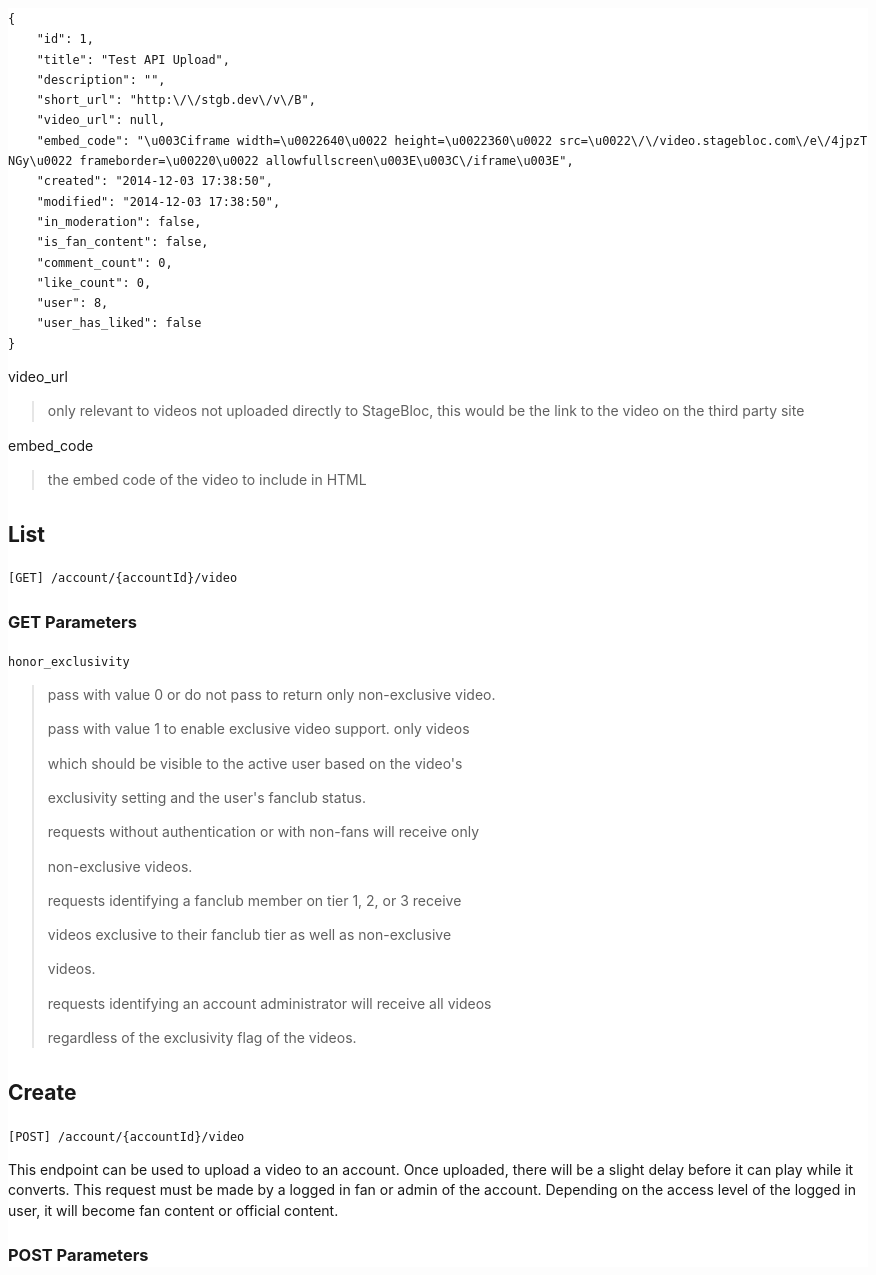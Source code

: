     {
        "id": 1,
        "title": "Test API Upload",
        "description": "",
        "short_url": "http:\/\/stgb.dev\/v\/B",
        "video_url": null,
        "embed_code": "\u003Ciframe width=\u0022640\u0022 height=\u0022360\u0022 src=\u0022\/\/video.stagebloc.com\/e\/4jpzTNGy\u0022 frameborder=\u00220\u0022 allowfullscreen\u003E\u003C\/iframe\u003E",
        "created": "2014-12-03 17:38:50",
        "modified": "2014-12-03 17:38:50",
        "in_moderation": false,
        "is_fan_content": false,
        "comment_count": 0,
        "like_count": 0,
        "user": 8,
        "user_has_liked": false
    }

video_url
> <p> only relevant to videos not uploaded directly to StageBloc, this would be the link to the video on the third party site

embed_code
> <p> the embed code of the video to include in HTML

## List
`[GET] /account/{accountId}/video`

### GET Parameters

`honor_exclusivity`
> <p> pass with value 0 or do not pass to return only non-exclusive video.
> <p> pass with value 1 to enable exclusive video support. only videos
> <p> which should be visible to the active user based on the video's
> <p> exclusivity setting and the user's fanclub status.
> <p> requests without authentication or with non-fans will receive only
> <p> non-exclusive videos.
> <p> requests identifying a fanclub member on tier 1, 2, or 3 receive
> <p> videos exclusive to their fanclub tier as well as non-exclusive
> <p> videos.
> <p> requests identifying an account administrator will receive all videos
> <p> regardless of the exclusivity flag of the videos.

## Create
`[POST] /account/{accountId}/video`

This endpoint can be used to upload a video to an account. Once uploaded, there will be a slight delay before it can play while it converts. This request must be made by a logged in fan or admin of the account. Depending on the access level of the logged in user, it will become fan content or official content.

### POST Parameters
